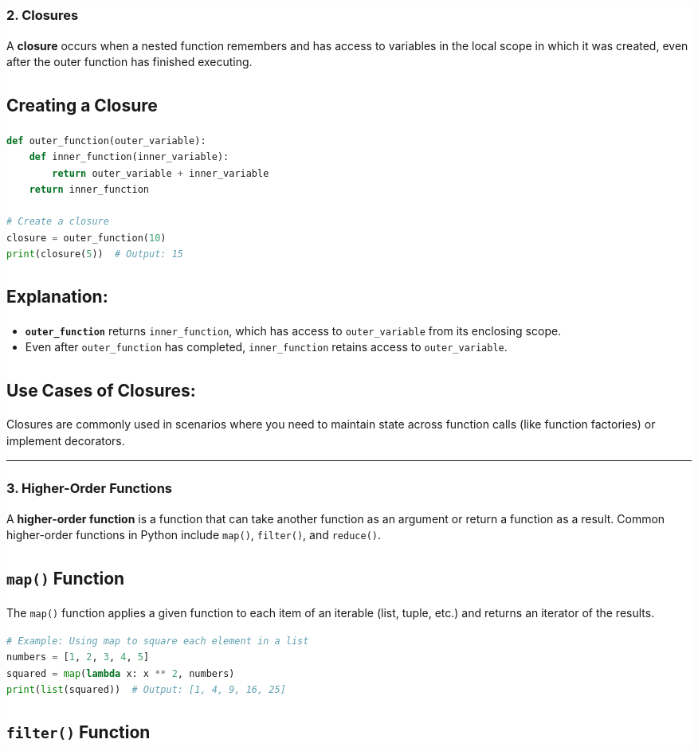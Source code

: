 
### **2. Closures**

A **closure** occurs when a nested function remembers and has access to variables in the local scope in which it was created, even after the outer function has finished executing.

## **Creating a Closure**

```python
def outer_function(outer_variable):
    def inner_function(inner_variable):
        return outer_variable + inner_variable
    return inner_function

# Create a closure
closure = outer_function(10)
print(closure(5))  # Output: 15
```

## **Explanation:**

* **`outer_function`** returns `inner_function`, which has access to `outer_variable` from its enclosing scope.
* Even after `outer_function` has completed, `inner_function` retains access to `outer_variable`.

## **Use Cases of Closures:**

Closures are commonly used in scenarios where you need to maintain state across function calls (like function factories) or implement decorators.

---

### **3. Higher-Order Functions**

A **higher-order function** is a function that can take another function as an argument or return a function as a result. Common higher-order functions in Python include `map()`, `filter()`, and `reduce()`.

## **`map()` Function**

The `map()` function applies a given function to each item of an iterable (list, tuple, etc.) and returns an iterator of the results.

```python
# Example: Using map to square each element in a list
numbers = [1, 2, 3, 4, 5]
squared = map(lambda x: x ** 2, numbers)
print(list(squared))  # Output: [1, 4, 9, 16, 25]
```

## **`filter()` Function**
